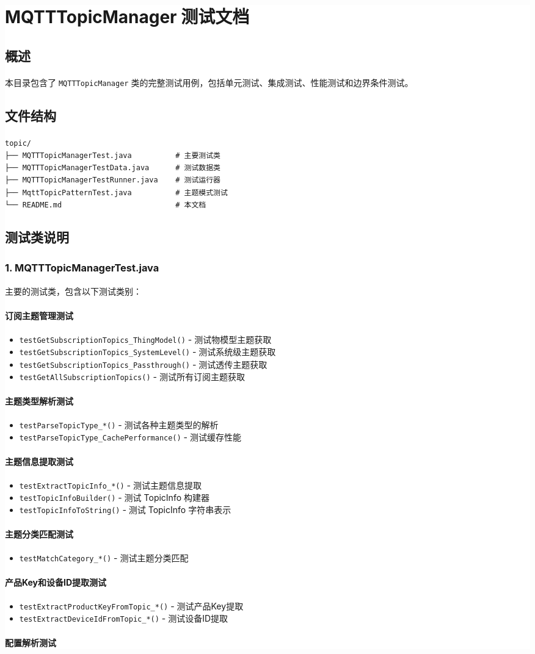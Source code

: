 # MQTTTopicManager 测试文档

## 概述

本目录包含了 `MQTTTopicManager` 类的完整测试用例，包括单元测试、集成测试、性能测试和边界条件测试。

## 文件结构

```
topic/
├── MQTTTopicManagerTest.java          # 主要测试类
├── MQTTTopicManagerTestData.java      # 测试数据类
├── MQTTTopicManagerTestRunner.java    # 测试运行器
├── MqttTopicPatternTest.java          # 主题模式测试
└── README.md                          # 本文档
```

## 测试类说明

### 1. MQTTTopicManagerTest.java

主要的测试类，包含以下测试类别：

#### 订阅主题管理测试

- `testGetSubscriptionTopics_ThingModel()` - 测试物模型主题获取
- `testGetSubscriptionTopics_SystemLevel()` - 测试系统级主题获取
- `testGetSubscriptionTopics_Passthrough()` - 测试透传主题获取
- `testGetAllSubscriptionTopics()` - 测试所有订阅主题获取

#### 主题类型解析测试

- `testParseTopicType_*()` - 测试各种主题类型的解析
- `testParseTopicType_CachePerformance()` - 测试缓存性能

#### 主题信息提取测试

- `testExtractTopicInfo_*()` - 测试主题信息提取
- `testTopicInfoBuilder()` - 测试 TopicInfo 构建器
- `testTopicInfoToString()` - 测试 TopicInfo 字符串表示

#### 主题分类匹配测试

- `testMatchCategory_*()` - 测试主题分类匹配

#### 产品Key和设备ID提取测试

- `testExtractProductKeyFromTopic_*()` - 测试产品Key提取
- `testExtractDeviceIdFromTopic_*()` - 测试设备ID提取

#### 配置解析测试
